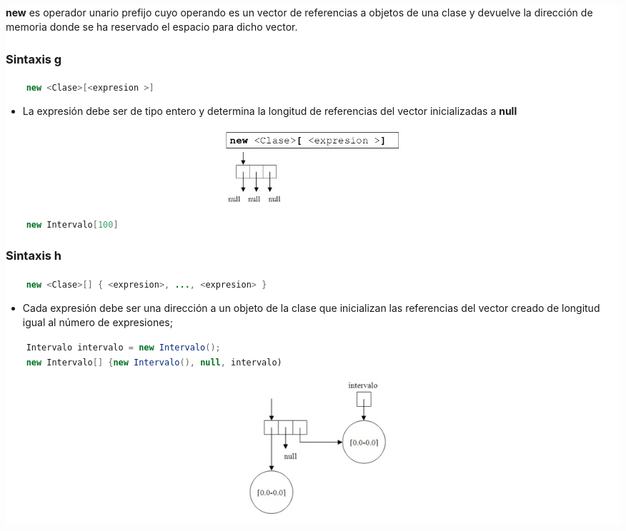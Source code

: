 **new** es operador unario prefijo cuyo operando es un vector de referencias a objetos de una clase y devuelve la dirección de memoria donde se ha reservado el espacio para dicho vector.

### Sintaxis g

```java
    new <Clase>[<expresion >]
```

- La expresión debe ser de tipo entero y determina la longitud de referencias del vector inicializadas a **null**

<div align=center>
    <img src="../images/SintaxisG.jpg" width=30%>
</div>

```java
    new Intervalo[100]
```


### Sintaxis h

```java
    new <Clase>[] { <expresion>, ..., <expresion> }
```

- Cada expresión debe ser una dirección a un objeto de la clase que inicializan las referencias del vector creado de longitud igual al número de expresiones;

```java
    Intervalo intervalo = new Intervalo();
    new Intervalo[] {new Intervalo(), null, intervalo)
```

<div align=center>

![](/images/EjemploSintaxisH.jpg)

